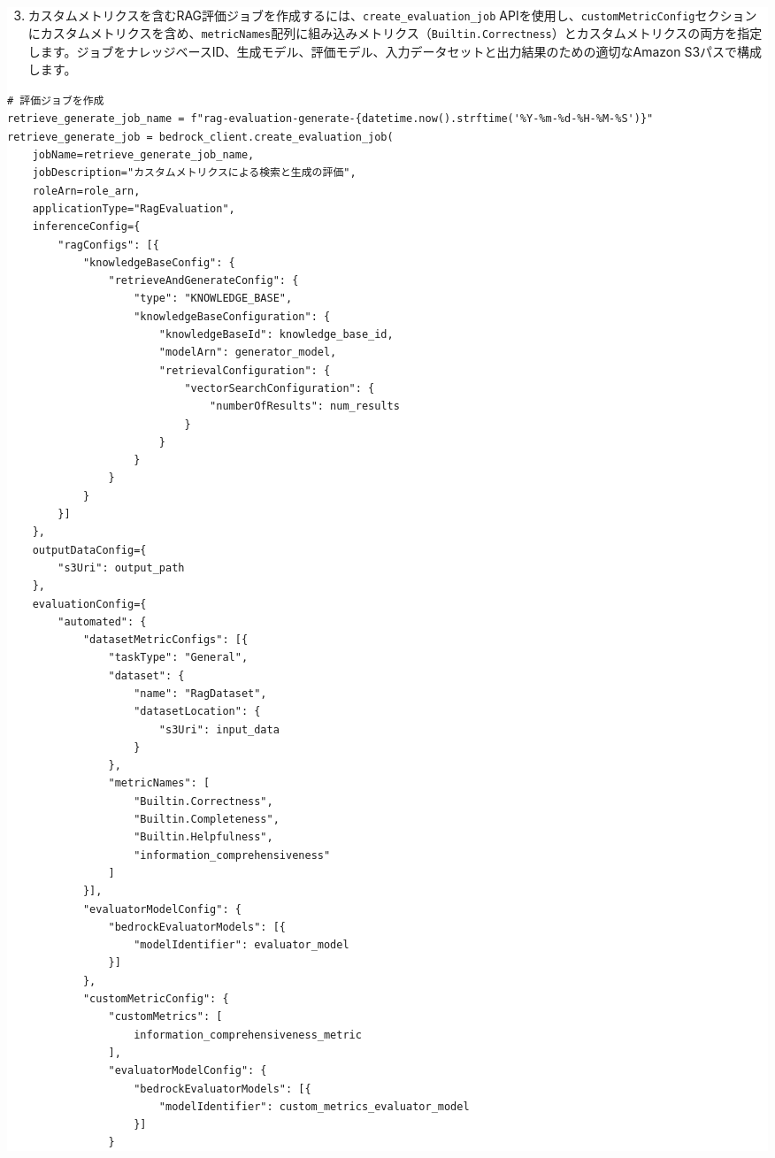 3. カスタムメトリクスを含むRAG評価ジョブを作成するには、`create_evaluation_job` APIを使用し、`customMetricConfig`セクションにカスタムメトリクスを含め、`metricNames`配列に組み込みメトリクス（`Builtin.Correctness`）とカスタムメトリクスの両方を指定します。ジョブをナレッジベースID、生成モデル、評価モデル、入力データセットと出力結果のための適切なAmazon S3パスで構成します。  
```  
# 評価ジョブを作成  
retrieve_generate_job_name = f"rag-evaluation-generate-{datetime.now().strftime('%Y-%m-%d-%H-%M-%S')}"  
retrieve_generate_job = bedrock_client.create_evaluation_job(  
    jobName=retrieve_generate_job_name,  
    jobDescription="カスタムメトリクスによる検索と生成の評価",  
    roleArn=role_arn,  
    applicationType="RagEvaluation",  
    inferenceConfig={  
        "ragConfigs": [{  
            "knowledgeBaseConfig": {  
                "retrieveAndGenerateConfig": {  
                    "type": "KNOWLEDGE_BASE",  
                    "knowledgeBaseConfiguration": {  
                        "knowledgeBaseId": knowledge_base_id,  
                        "modelArn": generator_model,  
                        "retrievalConfiguration": {  
                            "vectorSearchConfiguration": {  
                                "numberOfResults": num_results  
                            }  
                        }  
                    }  
                }  
            }  
        }]  
    },  
    outputDataConfig={  
        "s3Uri": output_path  
    },  
    evaluationConfig={  
        "automated": {  
            "datasetMetricConfigs": [{  
                "taskType": "General",  
                "dataset": {  
                    "name": "RagDataset",  
                    "datasetLocation": {  
                        "s3Uri": input_data  
                    }  
                },  
                "metricNames": [  
                    "Builtin.Correctness",  
                    "Builtin.Completeness",  
                    "Builtin.Helpfulness",  
                    "information_comprehensiveness"  
                ]  
            }],  
            "evaluatorModelConfig": {  
                "bedrockEvaluatorModels": [{  
                    "modelIdentifier": evaluator_model  
                }]  
            },  
            "customMetricConfig": {  
                "customMetrics": [  
                    information_comprehensiveness_metric  
                ],  
                "evaluatorModelConfig": {  
                    "bedrockEvaluatorModels": [{  
                        "modelIdentifier": custom_metrics_evaluator_model  
                    }]  
                }  
```